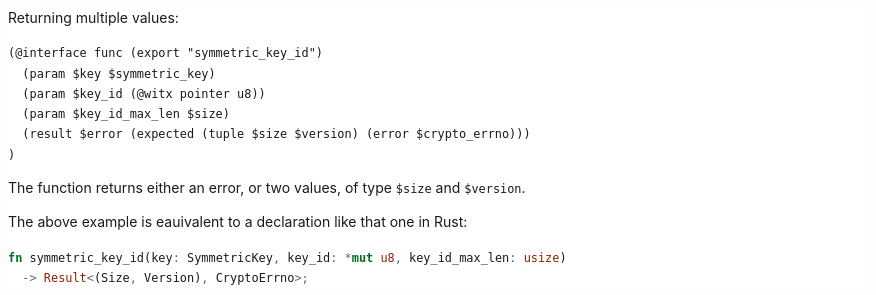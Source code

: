 Returning multiple values:

```
(@interface func (export "symmetric_key_id")
  (param $key $symmetric_key)
  (param $key_id (@witx pointer u8))
  (param $key_id_max_len $size)
  (result $error (expected (tuple $size $version) (error $crypto_errno)))
)
```

The function returns either an error, or two values, of type `$size` and `$version`.

The above example is eauivalent to a declaration like that one in Rust:

```rust
fn symmetric_key_id(key: SymmetricKey, key_id: *mut u8, key_id_max_len: usize)
  -> Result<(Size, Version), CryptoErrno>;
```
